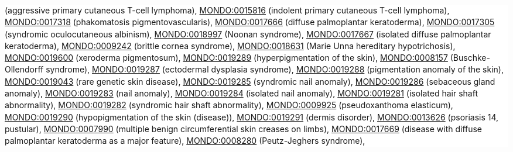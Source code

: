 (aggressive primary cutaneous T-cell lymphoma), [MONDO:0015816](http://purl.obolibrary.org/obo/MONDO_0015816) (indolent primary cutaneous T-cell lymphoma), [MONDO:0017318](http://purl.obolibrary.org/obo/MONDO_0017318) (phakomatosis pigmentovascularis), [MONDO:0017666](http://purl.obolibrary.org/obo/MONDO_0017666) (diffuse palmoplantar keratoderma), [MONDO:0017305](http://purl.obolibrary.org/obo/MONDO_0017305) (syndromic oculocutaneous albinism), [MONDO:0018997](http://purl.obolibrary.org/obo/MONDO_0018997) (Noonan syndrome), [MONDO:0017667](http://purl.obolibrary.org/obo/MONDO_0017667) (isolated diffuse palmoplantar keratoderma), [MONDO:0009242](http://purl.obolibrary.org/obo/MONDO_0009242) (brittle cornea syndrome), [MONDO:0018631](http://purl.obolibrary.org/obo/MONDO_0018631) (Marie Unna hereditary hypotrichosis), [MONDO:0019600](http://purl.obolibrary.org/obo/MONDO_0019600) (xeroderma pigmentosum), [MONDO:0019289](http://purl.obolibrary.org/obo/MONDO_0019289) (hyperpigmentation of the skin), [MONDO:0008157](http://purl.obolibrary.org/obo/MONDO_0008157) (Buschke-Ollendorff syndrome), [MONDO:0019287](http://purl.obolibrary.org/obo/MONDO_0019287) (ectodermal dysplasia syndrome), [MONDO:0019288](http://purl.obolibrary.org/obo/MONDO_0019288) (pigmentation anomaly of the skin), [MONDO:0019043](http://purl.obolibrary.org/obo/MONDO_0019043) (rare genetic skin disease), [MONDO:0019285](http://purl.obolibrary.org/obo/MONDO_0019285) (syndromic nail anomaly), [MONDO:0019286](http://purl.obolibrary.org/obo/MONDO_0019286) (sebaceous gland anomaly), [MONDO:0019283](http://purl.obolibrary.org/obo/MONDO_0019283) (nail anomaly), [MONDO:0019284](http://purl.obolibrary.org/obo/MONDO_0019284) (isolated nail anomaly), [MONDO:0019281](http://purl.obolibrary.org/obo/MONDO_0019281) (isolated hair shaft abnormality), [MONDO:0019282](http://purl.obolibrary.org/obo/MONDO_0019282) (syndromic hair shaft abnormality), [MONDO:0009925](http://purl.obolibrary.org/obo/MONDO_0009925) (pseudoxanthoma elasticum), [MONDO:0019290](http://purl.obolibrary.org/obo/MONDO_0019290) (hypopigmentation of the skin (disease)), [MONDO:0019291](http://purl.obolibrary.org/obo/MONDO_0019291) (dermis disorder), [MONDO:0013626](http://purl.obolibrary.org/obo/MONDO_0013626) (psoriasis 14, pustular), [MONDO:0007990](http://purl.obolibrary.org/obo/MONDO_0007990) (multiple benign circumferential skin creases on limbs), [MONDO:0017669](http://purl.obolibrary.org/obo/MONDO_0017669) (disease with diffuse palmoplantar keratoderma as a major feature), [MONDO:0008280](http://purl.obolibrary.org/obo/MONDO_0008280) (Peutz-Jeghers syndrome), 
